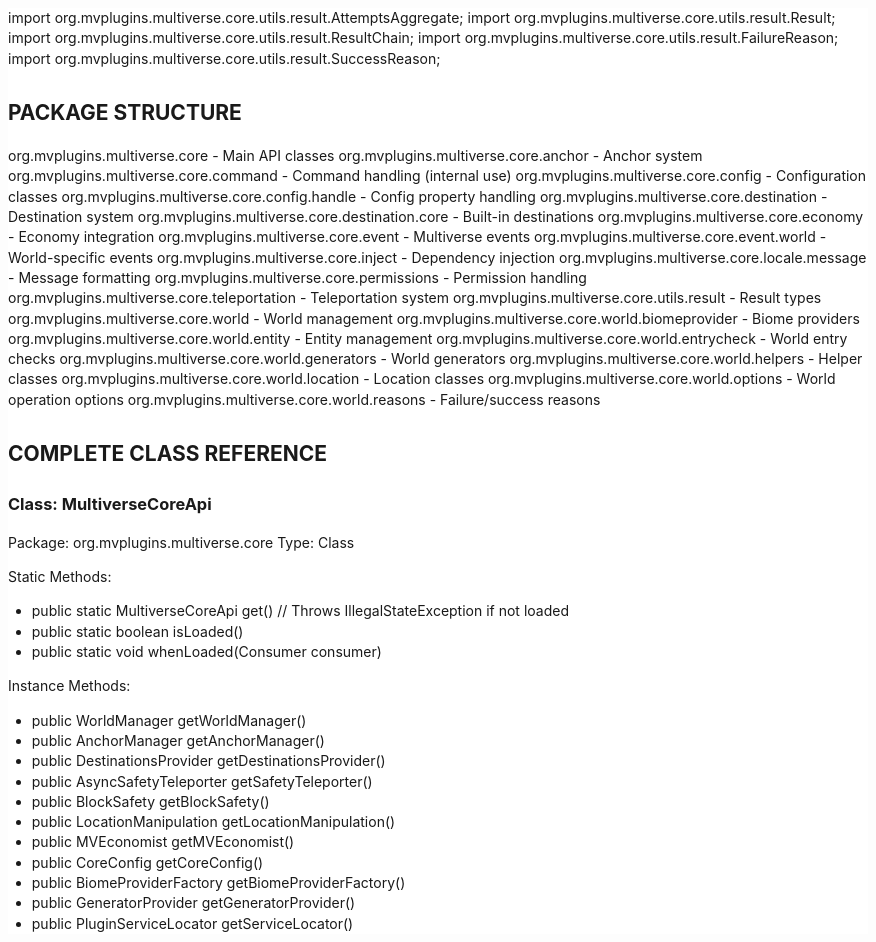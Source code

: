import org.mvplugins.multiverse.core.utils.result.AttemptsAggregate;
import org.mvplugins.multiverse.core.utils.result.Result;
import org.mvplugins.multiverse.core.utils.result.ResultChain;
import org.mvplugins.multiverse.core.utils.result.FailureReason;
import org.mvplugins.multiverse.core.utils.result.SuccessReason;

## PACKAGE STRUCTURE

org.mvplugins.multiverse.core - Main API classes
org.mvplugins.multiverse.core.anchor - Anchor system
org.mvplugins.multiverse.core.command - Command handling (internal use)
org.mvplugins.multiverse.core.config - Configuration classes
org.mvplugins.multiverse.core.config.handle - Config property handling
org.mvplugins.multiverse.core.destination - Destination system
org.mvplugins.multiverse.core.destination.core - Built-in destinations
org.mvplugins.multiverse.core.economy - Economy integration
org.mvplugins.multiverse.core.event - Multiverse events
org.mvplugins.multiverse.core.event.world - World-specific events
org.mvplugins.multiverse.core.inject - Dependency injection
org.mvplugins.multiverse.core.locale.message - Message formatting
org.mvplugins.multiverse.core.permissions - Permission handling
org.mvplugins.multiverse.core.teleportation - Teleportation system
org.mvplugins.multiverse.core.utils.result - Result types
org.mvplugins.multiverse.core.world - World management
org.mvplugins.multiverse.core.world.biomeprovider - Biome providers
org.mvplugins.multiverse.core.world.entity - Entity management
org.mvplugins.multiverse.core.world.entrycheck - World entry checks
org.mvplugins.multiverse.core.world.generators - World generators
org.mvplugins.multiverse.core.world.helpers - Helper classes
org.mvplugins.multiverse.core.world.location - Location classes
org.mvplugins.multiverse.core.world.options - World operation options
org.mvplugins.multiverse.core.world.reasons - Failure/success reasons

## COMPLETE CLASS REFERENCE

### Class: MultiverseCoreApi
Package: org.mvplugins.multiverse.core
Type: Class

Static Methods:
- public static MultiverseCoreApi get() // Throws IllegalStateException if not loaded
- public static boolean isLoaded()
- public static void whenLoaded(Consumer<MultiverseCoreApi> consumer)

Instance Methods:
- public WorldManager getWorldManager()
- public AnchorManager getAnchorManager()
- public DestinationsProvider getDestinationsProvider()
- public AsyncSafetyTeleporter getSafetyTeleporter()
- public BlockSafety getBlockSafety()
- public LocationManipulation getLocationManipulation()
- public MVEconomist getMVEconomist()
- public CoreConfig getCoreConfig()
- public BiomeProviderFactory getBiomeProviderFactory()
- public GeneratorProvider getGeneratorProvider()
- public PluginServiceLocator getServiceLocator()
